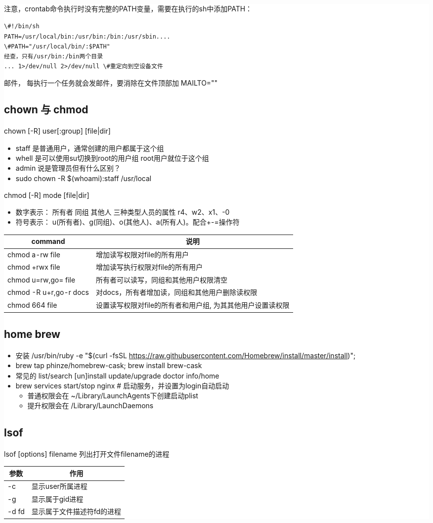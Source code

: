 注意，crontab命令执行时没有完整的PATH变量，需要在执行的sh中添加PATH： 

    \#!/bin/sh  
    PATH=/usr/local/bin:/usr/bin:/bin:/usr/sbin....  
    \#PATH="/usr/local/bin/:$PATH"  
    经查，只有/usr/bin:/bin两个目录  
    ... 1>/dev/null 2>/dev/null \#重定向到空设备文件  

邮件， 每执行一个任务就会发邮件，要消除在文件顶部加 MAILTO=""


## chown 与 chmod

chown [-R] user[:group] [file\|dir]

- staff 是普通用户，通常创建的用户都属于这个组
- whell 是可以使用su切换到root的用户组 root用户就位于这个组
- admin 说是管理员但有什么区别？
- sudo chown -R $(whoami):staff /usr/local

chmod [-R] mode [file\|dir]

- 数字表示： 所有者 同组 其他人 三种类型人员的属性 r4、w2、x1、-0 
- 符号表示： u(所有者)、g(同组)、o(其他人)、a(所有人)。配合+-=操作符

| command                | 说明                               |
| ---------------------- | -------------------------------- |
| chmod a-rw file        | 增加读写权限对file的所有用户                 |
| chmod +rwx file        | 增加读写执行权限对file的所有用户               |
| chmod u=rw,go= file    | 所有者可以读写，同组和其他用户权限清空              |
| chmod -R u+r,go-r docs | 对docs，所有者增加读，同组和其他用户删除读权限        |
| chmod 664 file         | 设置读写权限对file的所有者和用户组, 为其其他用户设置读权限 |

## home brew

- 安装 /usr/bin/ruby -e "$(curl -fsSL https://raw.githubusercontent.com/Homebrew/install/master/install)";
- brew tap phinze/homebrew-cask; brew install brew-cask 
- 常见的 list/search [un]install update/upgrade doctor info/home
- brew services start/stop nginx # 启动服务，并设置为login自动启动
    - 普通权限会在 ~/Library/LaunchAgents下创建启动plist
    - 提升权限会在  /Library/LaunchDaemons

## lsof

lsof [options] filename     列出打开文件filename的进程

| 参数        | 作用             |
| --------- | -------------- |
| -c <user> | 显示user所属进程     |
| -g <gid>  | 显示属于gid进程      |
| -d fd     | 显示属于文件描述符fd的进程 |
